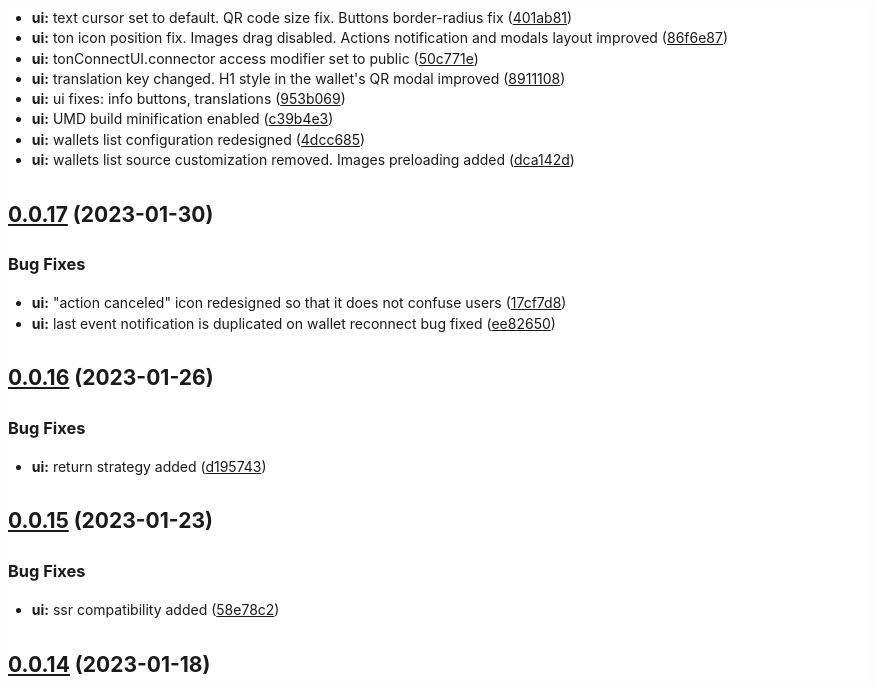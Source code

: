 * **ui:** text cursor set to default. QR code size fix. Buttons border-radius fix ([401ab81](https://github.com/ton-connect/sdk/commit/401ab813843a0fd2791e7b359ef15a163fb76bc3))
* **ui:** ton icon position fix. Images drag disabled. Actions notification and modals layout improved ([86f6e87](https://github.com/ton-connect/sdk/commit/86f6e87532e43a6fc145de4303b577fbc1b409ff))
* **ui:** tonConnectUI.connector access modifier set to public ([50c771e](https://github.com/ton-connect/sdk/commit/50c771e543b17864ccf7aa66b17444f3bd3b5b42))
* **ui:** translation key changed. H1 style in the wallet's QR modal improved ([8911108](https://github.com/ton-connect/sdk/commit/89111081a006973f52505dfc84044f748543a6df))
* **ui:** ui fixes: info buttons, translations ([953b069](https://github.com/ton-connect/sdk/commit/953b069adde50a47f748de4e7da852b8a4bb9016))
* **ui:** UMD build minification enabled ([c39b4e3](https://github.com/ton-connect/sdk/commit/c39b4e357cc84d0a62bd1a87d2877b439d0ab56c))
* **ui:** wallets list configuration redesigned ([4dcc685](https://github.com/ton-connect/sdk/commit/4dcc68524a763f24f75f807f3572f5a321d0c5f9))
* **ui:** wallets list source customization removed. Images preloading added ([dca142d](https://github.com/ton-connect/sdk/commit/dca142d77606e620b6f08315d7dbe2d847d44921))



## [0.0.17](https://github.com/ton-connect/sdk/compare/ui-0.0.16...ui-0.0.17) (2023-01-30)


### Bug Fixes

* **ui:** "action canceled" icon redesigned so that it does not confuse users ([17cf7d8](https://github.com/ton-connect/sdk/commit/17cf7d8e585f53df4458778aeffa524615b11988))
* **ui:** last event notification is duplicated on wallet reconnect bug fixed ([ee82650](https://github.com/ton-connect/sdk/commit/ee82650e455c83d3986f1c0671959e2fade6583f))



## [0.0.16](https://github.com/ton-connect/sdk/compare/ui-0.0.15...ui-0.0.16) (2023-01-26)


### Bug Fixes

* **ui:** return strategy added ([d195743](https://github.com/ton-connect/sdk/commit/d195743e56649203082ed4cb3bb750298bc48954))



## [0.0.15](https://github.com/ton-connect/sdk/compare/ui-0.0.14...ui-0.0.15) (2023-01-23)


### Bug Fixes

* **ui:** ssr compatibility added ([58e78c2](https://github.com/ton-connect/sdk/commit/58e78c2c5720afce8ca1d83f30c6983ee62e8627))



## [0.0.14](https://github.com/ton-connect/sdk/compare/ui-0.0.13...ui-0.0.14) (2023-01-18)
